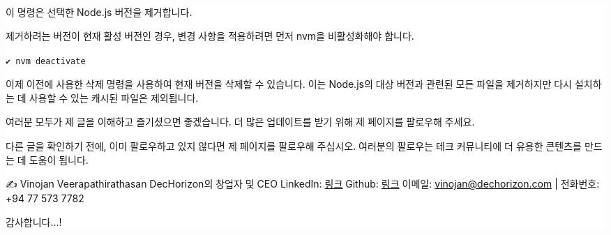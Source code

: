 이 명령은 선택한 Node.js 버전을 제거합니다.

제거하려는 버전이 현재 활성 버전인 경우, 변경 사항을 적용하려면 먼저 nvm을 비활성화해야 합니다.

<div class="content-ad"></div>

```js
✔ nvm deactivate
```

이제 이전에 사용한 삭제 명령을 사용하여 현재 버전을 삭제할 수 있습니다. 이는 Node.js의 대상 버전과 관련된 모든 파일을 제거하지만 다시 설치하는 데 사용할 수 있는 캐시된 파일은 제외됩니다.

여러분 모두가 제 글을 이해하고 즐기셨으면 좋겠습니다. 더 많은 업데이트를 받기 위해 제 페이지를 팔로우해 주세요.

다른 글을 확인하기 전에, 이미 팔로우하고 있지 않다면 제 페이지를 팔로우해 주십시오. 여러분의 팔로우는 테크 커뮤니티에 더 유용한 콘텐츠를 만드는 데 도움이 됩니다.

<div class="content-ad"></div>

✍️
Vinojan Veerapathirathasan
DecHorizon의 창업자 및 CEO
LinkedIn: [링크](https://www.linkedin.com/in/imvinojanv/)
Github: [링크](https://github.com/imvinojanv)
이메일: vinojan@dechorizon.com | 전화번호: +94 77 573 7782

감사합니다…!